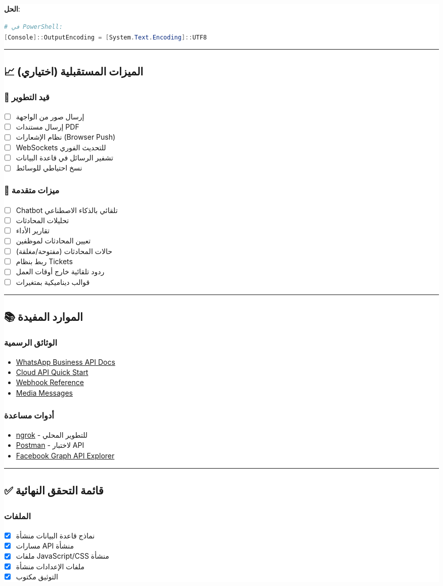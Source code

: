 **الحل**:
```powershell
# في PowerShell:
[Console]::OutputEncoding = [System.Text.Encoding]::UTF8
```

---

## 📈 الميزات المستقبلية (اختياري)

### 🔄 قيد التطوير
- [ ] إرسال صور من الواجهة
- [ ] إرسال مستندات PDF
- [ ] نظام الإشعارات (Browser Push)
- [ ] WebSockets للتحديث الفوري
- [ ] تشفير الرسائل في قاعدة البيانات
- [ ] نسخ احتياطي للوسائط

### 🚀 ميزات متقدمة
- [ ] Chatbot تلقائي بالذكاء الاصطناعي
- [ ] تحليلات المحادثات
- [ ] تقارير الأداء
- [ ] تعيين المحادثات لموظفين
- [ ] حالات المحادثات (مفتوحة/مغلقة)
- [ ] ربط بنظام Tickets
- [ ] ردود تلقائية خارج أوقات العمل
- [ ] قوالب ديناميكية بمتغيرات

---

## 📚 الموارد المفيدة

### الوثائق الرسمية
- [WhatsApp Business API Docs](https://developers.facebook.com/docs/whatsapp)
- [Cloud API Quick Start](https://developers.facebook.com/docs/whatsapp/cloud-api/get-started)
- [Webhook Reference](https://developers.facebook.com/docs/whatsapp/cloud-api/webhooks)
- [Media Messages](https://developers.facebook.com/docs/whatsapp/cloud-api/reference/media)

### أدوات مساعدة
- [ngrok](https://ngrok.com/) - للتطوير المحلي
- [Postman](https://www.postman.com/) - لاختبار API
- [Facebook Graph API Explorer](https://developers.facebook.com/tools/explorer/)

---

## ✅ قائمة التحقق النهائية

### الملفات
- [x] نماذج قاعدة البيانات منشأة
- [x] مسارات API منشأة
- [x] ملفات JavaScript/CSS منشأة
- [x] ملفات الإعدادات منشأة
- [x] التوثيق مكتوب
